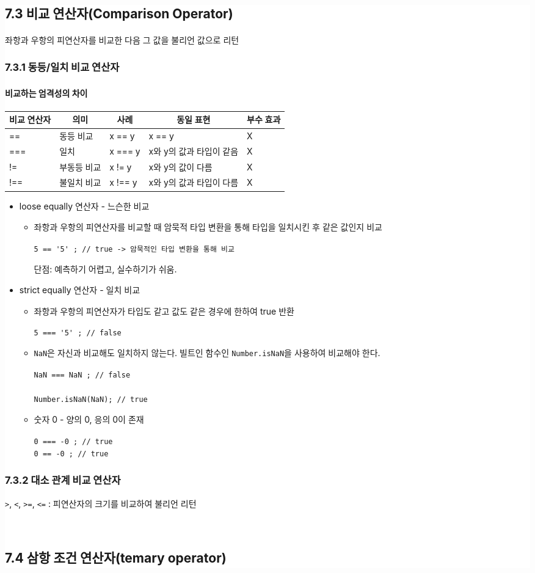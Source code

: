 ## 7.3 비교 연산자(Comparison Operator)

좌항과 우항의 피연산자를 비교한 다음 그 값을 불리언 값으로 리턴

### 7.3.1 동등/일치 비교 연산자

#### 비교하는 엄격성의 차이

| 비교 연산자 | 의미        | 사례    | 동일 표현                | 부수 효과 |
| ----------- | ----------- | ------- | ------------------------ | --------- |
| ==          | 동등 비교   | x == y  | x == y                   | X         |
| ===         | 일치        | x === y | x와 y의 값과 타입이 같음 | X         |
| !=          | 부동등 비교 | x != y  | x와 y의 값이 다름        | X         |
| !==         | 불일치 비교 | x !== y | x와 y의 값과 타입이 다름 | X         |

- loose equally 연산자 - 느슨한 비교
  - 좌항과 우항의 피연산자를 비교할 때 암묵적 타입 변환을 통해 타입을 일치시킨 후 같은 값인지 비교
    ```
    5 == '5' ; // true -> 암묵적인 타입 변환을 통해 비교
    ```
    단점: 예측하기 어렵고, 실수하기가 쉬움.
- strict equally 연산자 - 일치 비교

  - 좌항과 우항의 피연산자가 타입도 같고 값도 같은 경우에 한하여 true 반환
    ```
    5 === '5' ; // false
    ```
  - `NaN`은 자신과 비교해도 일치하지 않는다.
    빌트인 함수인 `Number.isNaN`을 사용하여 비교해야 한다.

    ```
    NaN === NaN ; // false

    Number.isNaN(NaN); // true
    ```

  - 숫자 0 - 양의 0, 응의 0이 존재

    ```
    0 === -0 ; // true
    0 == -0 ; // true
    ```

### 7.3.2 대소 관계 비교 연산자

`>`, `<`, `>=`, `<=` : 피연산자의 크기를 비교하여 불리언 리턴

<br>

## 7.4 삼항 조건 연산자(temary operator)
